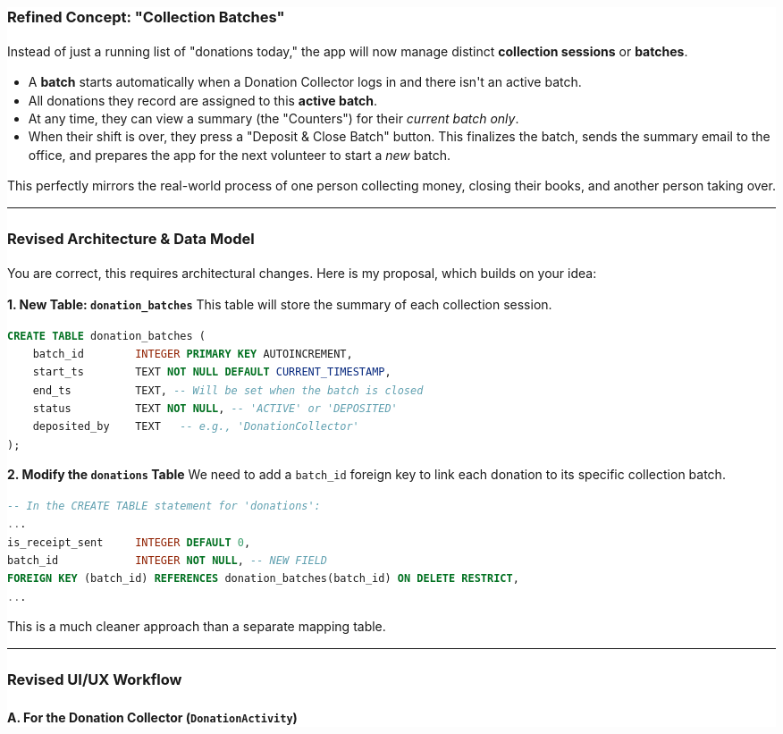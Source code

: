 ### Refined Concept: "Collection Batches"

Instead of just a running list of "donations today," the app will now manage distinct **collection sessions** or **batches**.

*   A **batch** starts automatically when a Donation Collector logs in and there isn't an active batch.
*   All donations they record are assigned to this **active batch**.
*   At any time, they can view a summary (the "Counters") for their *current batch only*.
*   When their shift is over, they press a "Deposit & Close Batch" button. This finalizes the batch, sends the summary email to the office, and prepares the app for the next volunteer to start a *new* batch.

This perfectly mirrors the real-world process of one person collecting money, closing their books, and another person taking over.

---

### Revised Architecture & Data Model

You are correct, this requires architectural changes. Here is my proposal, which builds on your idea:

**1. New Table: `donation_batches`**
This table will store the summary of each collection session.

```sql
CREATE TABLE donation_batches (
    batch_id        INTEGER PRIMARY KEY AUTOINCREMENT,
    start_ts        TEXT NOT NULL DEFAULT CURRENT_TIMESTAMP,
    end_ts          TEXT, -- Will be set when the batch is closed
    status          TEXT NOT NULL, -- 'ACTIVE' or 'DEPOSITED'
    deposited_by    TEXT   -- e.g., 'DonationCollector'
);
```

**2. Modify the `donations` Table**
We need to add a `batch_id` foreign key to link each donation to its specific collection batch.

```sql
-- In the CREATE TABLE statement for 'donations':
...
is_receipt_sent     INTEGER DEFAULT 0,
batch_id            INTEGER NOT NULL, -- NEW FIELD
FOREIGN KEY (batch_id) REFERENCES donation_batches(batch_id) ON DELETE RESTRICT,
...
```

This is a much cleaner approach than a separate mapping table.

---

### Revised UI/UX Workflow

#### **A. For the Donation Collector (`DonationActivity`)**

